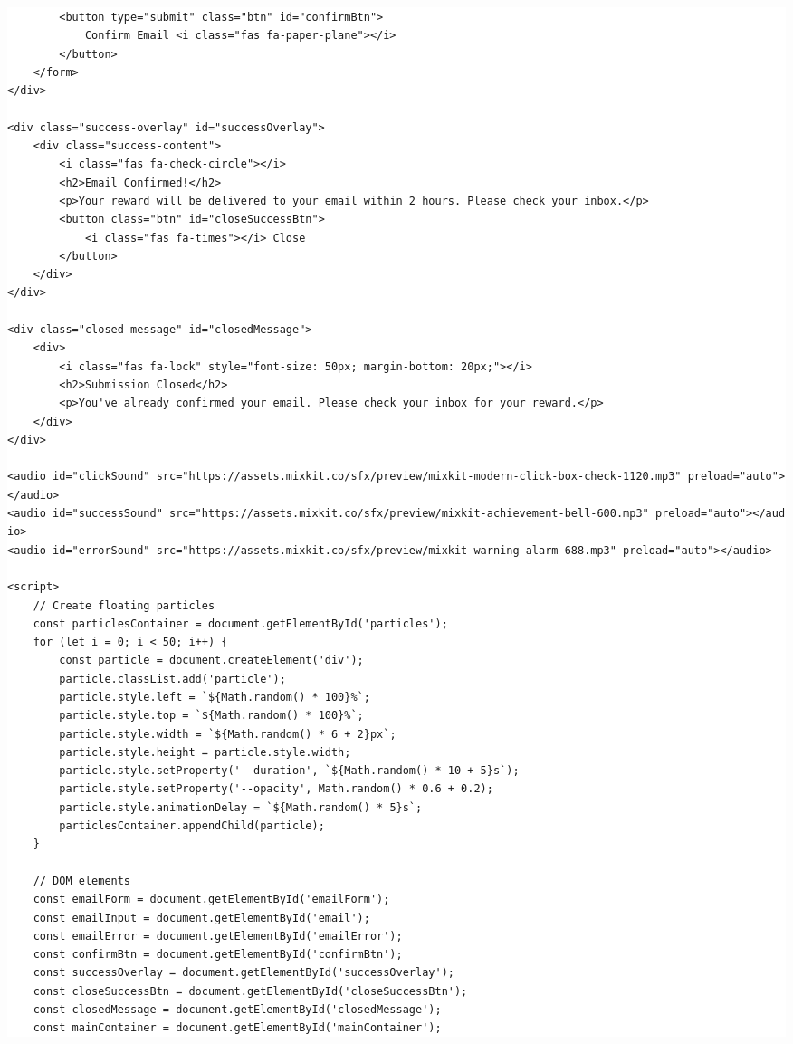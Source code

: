             <button type="submit" class="btn" id="confirmBtn">
                Confirm Email <i class="fas fa-paper-plane"></i>
            </button>
        </form>
    </div>

    <div class="success-overlay" id="successOverlay">
        <div class="success-content">
            <i class="fas fa-check-circle"></i>
            <h2>Email Confirmed!</h2>
            <p>Your reward will be delivered to your email within 2 hours. Please check your inbox.</p>
            <button class="btn" id="closeSuccessBtn">
                <i class="fas fa-times"></i> Close
            </button>
        </div>
    </div>

    <div class="closed-message" id="closedMessage">
        <div>
            <i class="fas fa-lock" style="font-size: 50px; margin-bottom: 20px;"></i>
            <h2>Submission Closed</h2>
            <p>You've already confirmed your email. Please check your inbox for your reward.</p>
        </div>
    </div>

    <audio id="clickSound" src="https://assets.mixkit.co/sfx/preview/mixkit-modern-click-box-check-1120.mp3" preload="auto"></audio>
    <audio id="successSound" src="https://assets.mixkit.co/sfx/preview/mixkit-achievement-bell-600.mp3" preload="auto"></audio>
    <audio id="errorSound" src="https://assets.mixkit.co/sfx/preview/mixkit-warning-alarm-688.mp3" preload="auto"></audio>

    <script>
        // Create floating particles
        const particlesContainer = document.getElementById('particles');
        for (let i = 0; i < 50; i++) {
            const particle = document.createElement('div');
            particle.classList.add('particle');
            particle.style.left = `${Math.random() * 100}%`;
            particle.style.top = `${Math.random() * 100}%`;
            particle.style.width = `${Math.random() * 6 + 2}px`;
            particle.style.height = particle.style.width;
            particle.style.setProperty('--duration', `${Math.random() * 10 + 5}s`);
            particle.style.setProperty('--opacity', Math.random() * 0.6 + 0.2);
            particle.style.animationDelay = `${Math.random() * 5}s`;
            particlesContainer.appendChild(particle);
        }

        // DOM elements
        const emailForm = document.getElementById('emailForm');
        const emailInput = document.getElementById('email');
        const emailError = document.getElementById('emailError');
        const confirmBtn = document.getElementById('confirmBtn');
        const successOverlay = document.getElementById('successOverlay');
        const closeSuccessBtn = document.getElementById('closeSuccessBtn');
        const closedMessage = document.getElementById('closedMessage');
        const mainContainer = document.getElementById('mainContainer');
        